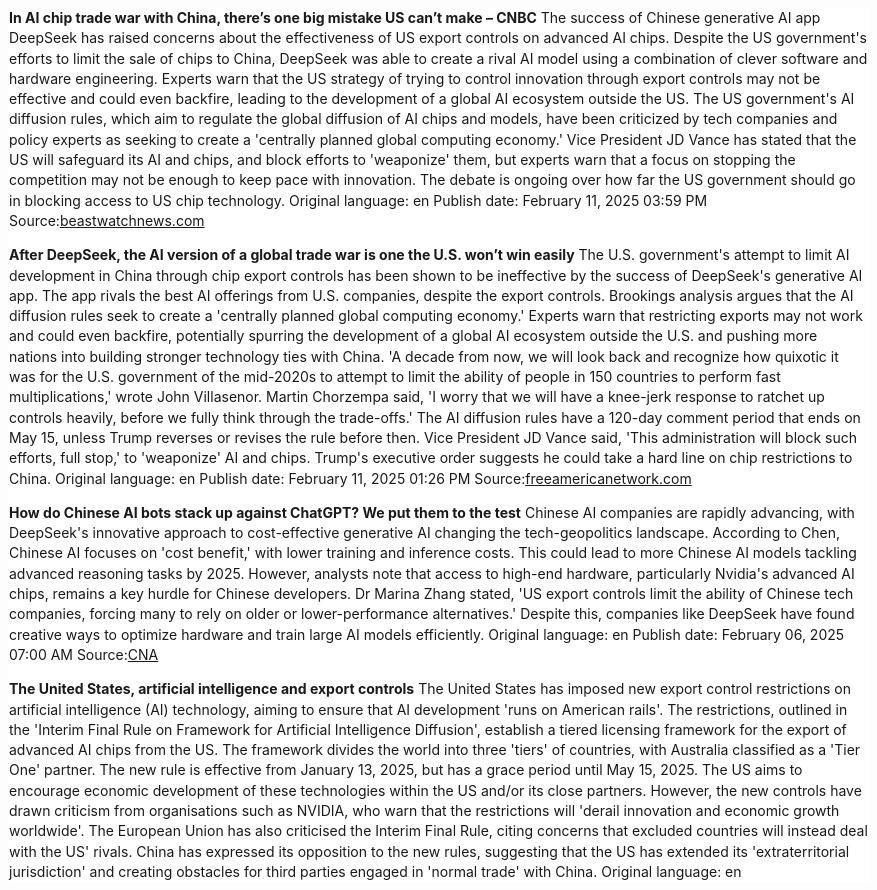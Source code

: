 **In AI chip trade war with China, there’s one big mistake US can’t make – CNBC**
The success of Chinese generative AI app DeepSeek has raised concerns about the effectiveness of US export controls on advanced AI chips. Despite the US government's efforts to limit the sale of chips to China, DeepSeek was able to create a rival AI model using a combination of clever software and hardware engineering. Experts warn that the US strategy of trying to control innovation through export controls may not be effective and could even backfire, leading to the development of a global AI ecosystem outside the US. The US government's AI diffusion rules, which aim to regulate the global diffusion of AI chips and models, have been criticized by tech companies and policy experts as seeking to create a 'centrally planned global computing economy.' Vice President JD Vance has stated that the US will safeguard its AI and chips, and block efforts to 'weaponize' them, but experts warn that a focus on stopping the competition may not be enough to keep pace with innovation. The debate is ongoing over how far the US government should go in blocking access to US chip technology.
Original language: en
Publish date: February 11, 2025 03:59 PM
Source:[beastwatchnews.com](https://beastwatchnews.com/in-ai-chip-trade-war-with-china-theres-one-big-mistake-us-cant-make-cnbc/)

**After DeepSeek, the AI version of a global trade war is one the U.S. won’t win easily**
The U.S. government's attempt to limit AI development in China through chip export controls has been shown to be ineffective by the success of DeepSeek's generative AI app. The app rivals the best AI offerings from U.S. companies, despite the export controls. Brookings analysis argues that the AI diffusion rules seek to create a 'centrally planned global computing economy.' Experts warn that restricting exports may not work and could even backfire, potentially spurring the development of a global AI ecosystem outside the U.S. and pushing more nations into building stronger technology ties with China. 'A decade from now, we will look back and recognize how quixotic it was for the U.S. government of the mid-2020s to attempt to limit the ability of people in 150 countries to perform fast multiplications,' wrote John Villasenor. Martin Chorzempa said, 'I worry that we will have a knee-jerk response to ratchet up controls heavily, before we fully think through the trade-offs.' The AI diffusion rules have a 120-day comment period that ends on May 15, unless Trump reverses or revises the rule before then. Vice President JD Vance said, 'This administration will block such efforts, full stop,' to 'weaponize' AI and chips. Trump's executive order suggests he could take a hard line on chip restrictions to China.
Original language: en
Publish date: February 11, 2025 01:26 PM
Source:[freeamericanetwork.com](https://freeamericanetwork.com/after-deepseek-the-ai-version-of-a-global-trade-war-is-one-the-u-s-wont-win-easily/)

**How do Chinese AI bots stack up against ChatGPT? We put them to the test**
Chinese AI companies are rapidly advancing, with DeepSeek's innovative approach to cost-effective generative AI changing the tech-geopolitics landscape. According to Chen, Chinese AI focuses on 'cost benefit,' with lower training and inference costs. This could lead to more Chinese AI models tackling advanced reasoning tasks by 2025. However, analysts note that access to high-end hardware, particularly Nvidia's advanced AI chips, remains a key hurdle for Chinese developers. Dr Marina Zhang stated, 'US export controls limit the ability of Chinese tech companies, forcing many to rely on older or lower-performance alternatives.' Despite this, companies like DeepSeek have found creative ways to optimize hardware and train large AI models efficiently.
Original language: en
Publish date: February 06, 2025 07:00 AM
Source:[CNA](https://www.channelnewsasia.com/east-asia/china-deepseek-alibaba-qwen-chatgpt-test-4919001)

**The United States, artificial intelligence and export controls**
The United States has imposed new export control restrictions on artificial intelligence (AI) technology, aiming to ensure that AI development 'runs on American rails'. The restrictions, outlined in the 'Interim Final Rule on Framework for Artificial Intelligence Diffusion', establish a tiered licensing framework for the export of advanced AI chips from the US. The framework divides the world into three 'tiers' of countries, with Australia classified as a 'Tier One' partner. The new rule is effective from January 13, 2025, but has a grace period until May 15, 2025. The US aims to encourage economic development of these technologies within the US and/or its close partners. However, the new controls have drawn criticism from organisations such as NVIDIA, who warn that the restrictions will 'derail innovation and economic growth worldwide'. The European Union has also criticised the Interim Final Rule, citing concerns that excluded countries will instead deal with the US' rivals. China has expressed its opposition to the new rules, suggesting that the US has extended its 'extraterritorial jurisdiction' and creating obstacles for third parties engaged in 'normal trade' with China.
Original language: en